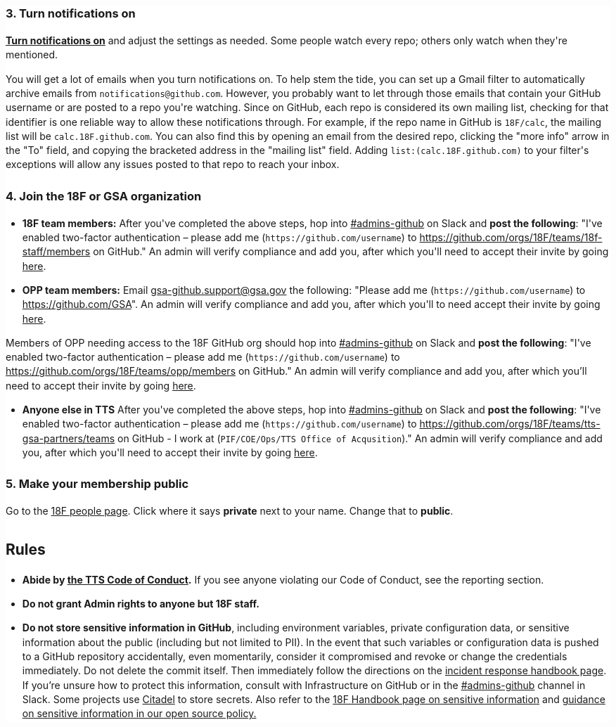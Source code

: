 ### 3. Turn notifications on

**[Turn notifications on](https://github.com/settings/notifications)** and adjust the settings as needed. Some people watch every repo; others only watch when they're mentioned.

You will get a lot of emails when you turn notifications on. To help stem the tide, you can set up a Gmail filter to automatically archive emails from `notifications@github.com`. However, you probably want to let through those emails that contain your GitHub username or are posted to a repo you're watching. Since on GitHub, each repo is considered its own mailing list, checking for that identifier is one reliable way to allow these notifications through. For example, if the repo name in GitHub is `18F/calc`, the mailing list will be `calc.18F.github.com`. You can also find this by opening an email from the desired repo, clicking the "more info" arrow in the "To" field, and copying the bracketed address in the "mailing list" field. Adding `list:(calc.18F.github.com)` to your filter's exceptions will allow any issues posted to that repo to reach your inbox.

### 4. Join the 18F or GSA organization

* **18F team members:** After you've completed the above steps, hop into [#admins-github](https://gsa-tts.slack.com/messages/admins-github/) on Slack and **post the following**: "I've enabled two-factor authentication – please add me (`https://github.com/username`) to https://github.com/orgs/18F/teams/18f-staff/members on GitHub." An admin will verify compliance and add you, after which you'll need to accept their invite by going [here](https://github.com/orgs/18F/invitation?via_email=1).

* **OPP team members:** Email [gsa-github.support@gsa.gov](mailto:gsa-github.support@gsa.gov) the following: "Please add me (`https://github.com/username`) to https://github.com/GSA".  An admin will verify compliance and add you, after which you'll to need accept their invite by going [here](https://github.com/orgs/gsa/invitation?via_email=1).

Members of OPP needing access to the 18F GitHub org should hop into [#admins-github](https://gsa-tts.slack.com/messages/admins-github/) on Slack and **post the following**: "I've enabled two-factor authentication – please add me (`https://github.com/username`) to https://github.com/orgs/18F/teams/opp/members on GitHub." An admin will verify compliance and add you, after which you&rsquo;ll need to accept their invite by going [here](https://github.com/orgs/18F/invitation?via_email=1).

* **Anyone else in TTS** After you've completed the above steps, hop into [#admins-github](https://gsa-tts.slack.com/messages/admins-github/) on Slack and **post the following**: "I've enabled two-factor authentication – please add me (`https://github.com/username`) to https://github.com/orgs/18F/teams/tts-gsa-partners/teams on GitHub - I work at (`PIF/COE/Ops/TTS Office of Acqusition`)." An admin will verify compliance and add you, after which you'll need to accept their invite by going [here](https://github.com/orgs/18F/invitation?via_email=1).

### 5. Make your membership public

Go to the [18F people page](https://github.com/orgs/18F/people). Click where it says **private** next to your name. Change that to **public**.

## Rules

- **Abide by [the TTS Code of Conduct]({{site.baseurl}}/code-of-conduct).** If you see anyone violating our Code of Conduct, see the reporting section.

- **Do not grant Admin rights to anyone but 18F staff.**

- **Do not store sensitive information in GitHub**, including environment variables, private configuration data, or sensitive information about the public (including but not limited to PII). In the event that such variables or configuration data is pushed to a GitHub repository accidentally, even momentarily, consider it compromised and revoke or change the credentials immediately. Do not delete the commit itself. Then immediately follow the directions on the [incident response handbook page]({{site.baseurl}}/security-incidents). If you&rsquo;re unsure how to protect this information, consult with Infrastructure on GitHub or in the [#admins-github](https://gsa-tts.slack.com/messages/admins-github/) channel in Slack. Some projects use [Citadel](https://github.com/poise/citadel) to store secrets. Also refer to the [18F Handbook page on sensitive information]({{site.baseurl}}/sensitive-information) and [guidance on sensitive information in our open source policy.](https://github.com/18F/open-source-policy/blob/master/practice.md#protecting-sensitive-information)
